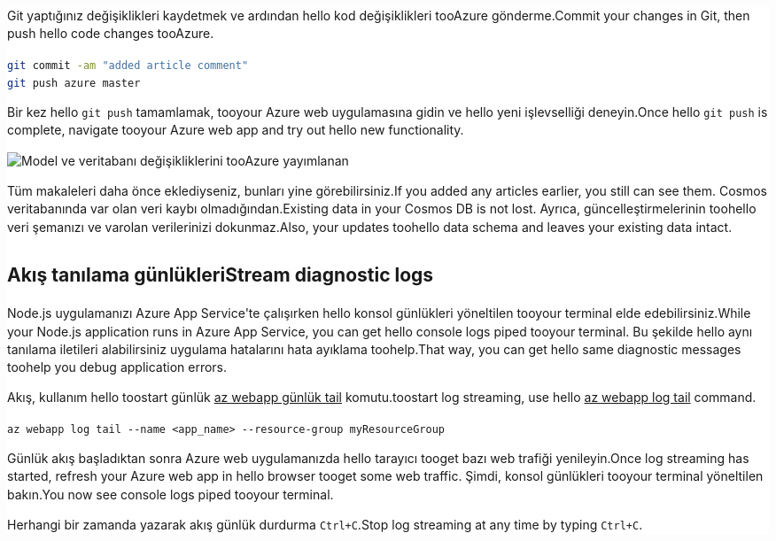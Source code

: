 <span data-ttu-id="e37c9-290">Git yaptığınız değişiklikleri kaydetmek ve ardından hello kod değişiklikleri tooAzure gönderme.</span><span class="sxs-lookup"><span data-stu-id="e37c9-290">Commit your changes in Git, then push hello code changes tooAzure.</span></span>

```bash
git commit -am "added article comment"
git push azure master
```

<span data-ttu-id="e37c9-291">Bir kez hello `git push` tamamlamak, tooyour Azure web uygulamasına gidin ve hello yeni işlevselliği deneyin.</span><span class="sxs-lookup"><span data-stu-id="e37c9-291">Once hello `git push` is complete, navigate tooyour Azure web app and try out hello new functionality.</span></span>

![Model ve veritabanı değişikliklerini tooAzure yayımlanan](media/app-service-web-tutorial-nodejs-mongodb-app/added-comment-field-published.png)

<span data-ttu-id="e37c9-293">Tüm makaleleri daha önce eklediyseniz, bunları yine görebilirsiniz.</span><span class="sxs-lookup"><span data-stu-id="e37c9-293">If you added any articles earlier, you still can see them.</span></span> <span data-ttu-id="e37c9-294">Cosmos veritabanında var olan veri kaybı olmadığından.</span><span class="sxs-lookup"><span data-stu-id="e37c9-294">Existing data in your Cosmos DB is not lost.</span></span> <span data-ttu-id="e37c9-295">Ayrıca, güncelleştirmelerinin toohello veri şemanızı ve varolan verilerinizi dokunmaz.</span><span class="sxs-lookup"><span data-stu-id="e37c9-295">Also, your updates toohello data schema and leaves your existing data intact.</span></span>

## <a name="stream-diagnostic-logs"></a><span data-ttu-id="e37c9-296">Akış tanılama günlükleri</span><span class="sxs-lookup"><span data-stu-id="e37c9-296">Stream diagnostic logs</span></span> 

<span data-ttu-id="e37c9-297">Node.js uygulamanızı Azure App Service'te çalışırken hello konsol günlükleri yöneltilen tooyour terminal elde edebilirsiniz.</span><span class="sxs-lookup"><span data-stu-id="e37c9-297">While your Node.js application runs in Azure App Service, you can get hello console logs piped tooyour terminal.</span></span> <span data-ttu-id="e37c9-298">Bu şekilde hello aynı tanılama iletileri alabilirsiniz uygulama hatalarını hata ayıklama toohelp.</span><span class="sxs-lookup"><span data-stu-id="e37c9-298">That way, you can get hello same diagnostic messages toohelp you debug application errors.</span></span>

<span data-ttu-id="e37c9-299">Akış, kullanım hello toostart günlük [az webapp günlük tail](/cli/azure/webapp/log#tail) komutu.</span><span class="sxs-lookup"><span data-stu-id="e37c9-299">toostart log streaming, use hello [az webapp log tail](/cli/azure/webapp/log#tail) command.</span></span>

```azurecli-interactive
az webapp log tail --name <app_name> --resource-group myResourceGroup
``` 

<span data-ttu-id="e37c9-300">Günlük akış başladıktan sonra Azure web uygulamanızda hello tarayıcı tooget bazı web trafiği yenileyin.</span><span class="sxs-lookup"><span data-stu-id="e37c9-300">Once log streaming has started, refresh your Azure web app in hello browser tooget some web traffic.</span></span> <span data-ttu-id="e37c9-301">Şimdi, konsol günlükleri tooyour terminal yöneltilen bakın.</span><span class="sxs-lookup"><span data-stu-id="e37c9-301">You now see console logs piped tooyour terminal.</span></span>

<span data-ttu-id="e37c9-302">Herhangi bir zamanda yazarak akış günlük durdurma `Ctrl+C`.</span><span class="sxs-lookup"><span data-stu-id="e37c9-302">Stop log streaming at any time by typing `Ctrl+C`.</span></span> 
